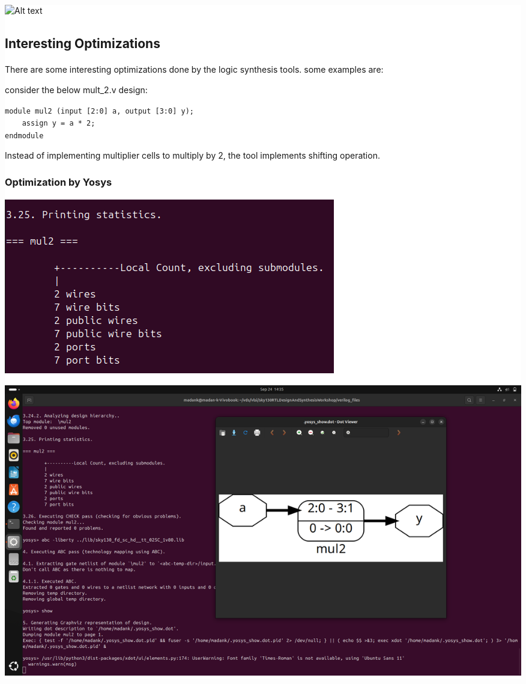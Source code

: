 ![Alt text](images/ddff_async_set_netlist.png)

## Interesting Optimizations
There are some interesting optimizations done by the logic synthesis tools.
some examples are:

consider the below mult_2.v design:
```
module mul2 (input [2:0] a, output [3:0] y);
	assign y = a * 2;
endmodule
```

Instead of implementing multiplier cells to multiply by 2, the tool implements shifting operation.

### Optimization by Yosys

![Alt text](images/mul2_synthesis.png)

![Alt text](images/mul2_netlist.png)
